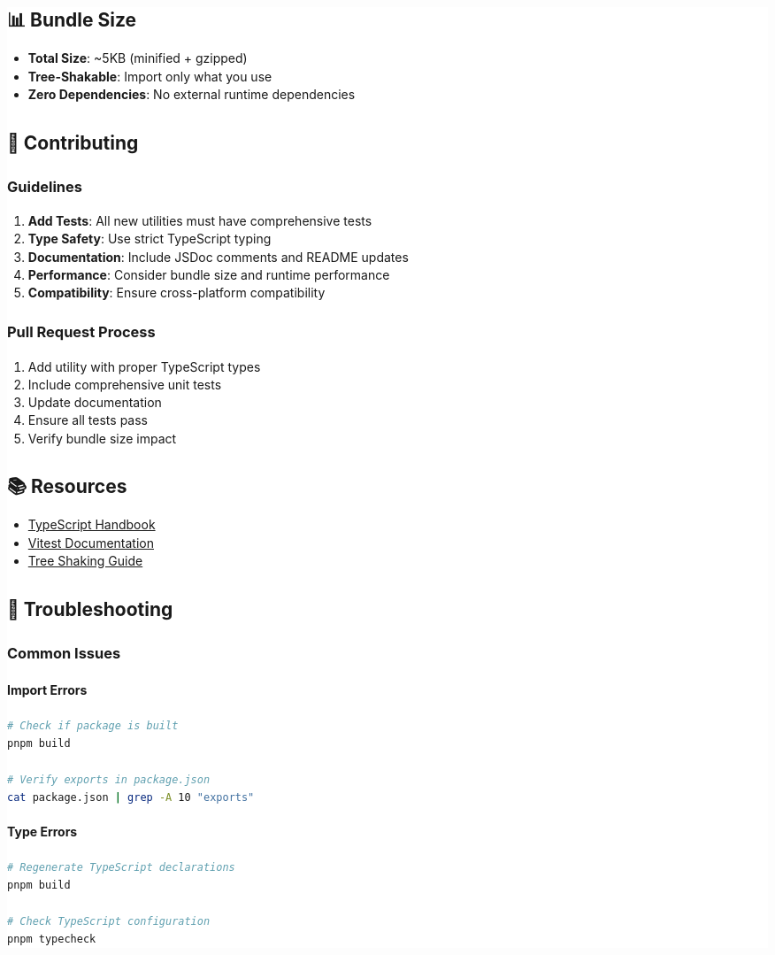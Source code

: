## 📊 Bundle Size

- **Total Size**: ~5KB (minified + gzipped)
- **Tree-Shakable**: Import only what you use
- **Zero Dependencies**: No external runtime dependencies

## 🤝 Contributing

### Guidelines

1. **Add Tests**: All new utilities must have comprehensive tests
2. **Type Safety**: Use strict TypeScript typing
3. **Documentation**: Include JSDoc comments and README updates
4. **Performance**: Consider bundle size and runtime performance
5. **Compatibility**: Ensure cross-platform compatibility

### Pull Request Process

1. Add utility with proper TypeScript types
2. Include comprehensive unit tests
3. Update documentation
4. Ensure all tests pass
5. Verify bundle size impact

## 📚 Resources

- [TypeScript Handbook](https://www.typescriptlang.org/docs/)
- [Vitest Documentation](https://vitest.dev/)
- [Tree Shaking Guide](https://webpack.js.org/guides/tree-shaking/)

## 🐛 Troubleshooting

### Common Issues

#### Import Errors

```bash
# Check if package is built
pnpm build

# Verify exports in package.json
cat package.json | grep -A 10 "exports"
```

#### Type Errors

```bash
# Regenerate TypeScript declarations
pnpm build

# Check TypeScript configuration
pnpm typecheck
```
